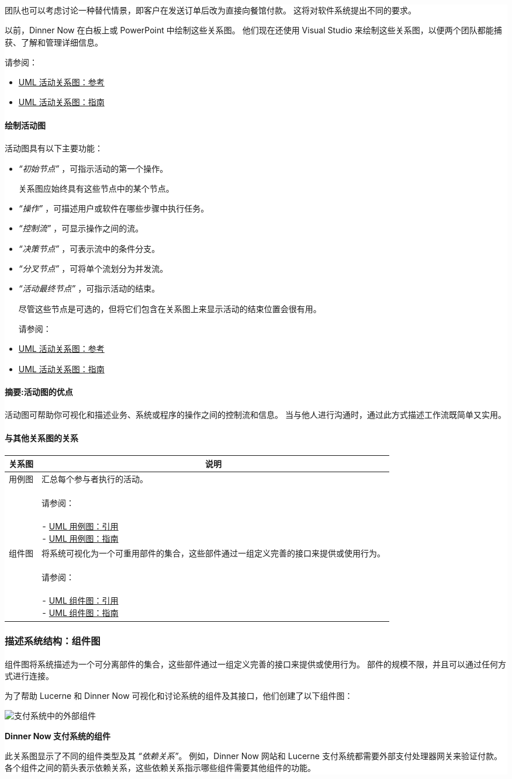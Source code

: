  团队也可以考虑讨论一种替代情景，即客户在发送订单后改为直接向餐馆付款。 这将对软件系统提出不同的要求。  
  
 以前，Dinner Now 在白板上或 PowerPoint 中绘制这些关系图。 他们现在还使用 Visual Studio 来绘制这些关系图，以便两个团队都能捕获、了解和管理详细信息。  
  
 请参阅：  
  
- [UML 活动关系图：参考](../modeling/uml-activity-diagrams-reference.md)  
  
- [UML 活动关系图：指南](../modeling/uml-activity-diagrams-guidelines.md)  
  
#### <a name="drawing-an-activity-diagram"></a>绘制活动图  
 活动图具有以下主要功能：  
  
- *“初始节点”* ，可指示活动的第一个操作。  
  
   关系图应始终具有这些节点中的某个节点。  
  
- *“操作”* ，可描述用户或软件在哪些步骤中执行任务。  
  
- *“控制流”* ，可显示操作之间的流。  
  
- *“决策节点”* ，可表示流中的条件分支。  
  
- *“分叉节点”* ，可将单个流划分为并发流。  
  
- *“活动最终节点”* ，可指示活动的结束。  
  
   尽管这些节点是可选的，但将它们包含在关系图上来显示活动的结束位置会很有用。  
  
  请参阅：  
  
- [UML 活动关系图：参考](../modeling/uml-activity-diagrams-reference.md)  
  
- [UML 活动关系图：指南](../modeling/uml-activity-diagrams-guidelines.md)  
  
#### <a name="summary-strengths-of-activity-diagrams"></a>摘要:活动图的优点  
 活动图可帮助你可视化和描述业务、系统或程序的操作之间的控制流和信息。 当与他人进行沟通时，通过此方式描述工作流既简单又实用。  
  
#### <a name="relationship-to-other-diagrams"></a>与其他关系图的关系  
  
|**关系图**|**说明**|  
|-----------------|---------------------|  
|用例图|汇总每个参与者执行的活动。<br /><br /> 请参阅：<br /><br /> -   [UML 用例图：引用](../modeling/uml-use-case-diagrams-reference.md)<br />-   [UML 用例图：指南](../modeling/uml-use-case-diagrams-guidelines.md)|  
|组件图|将系统可视化为一个可重用部件的集合，这些部件通过一组定义完善的接口来提供或使用行为。<br /><br /> 请参阅：<br /><br /> -   [UML 组件图：引用](../modeling/uml-component-diagrams-reference.md)<br />-   [UML 组件图：指南](../modeling/uml-component-diagrams-guidelines.md)|  
  
### <a name="DescribeComponents"></a> 描述系统结构：组件图  
 组件图将系统描述为一个可分离部件的集合，这些部件通过一组定义完善的接口来提供或使用行为。 部件的规模不限，并且可以通过任何方式进行连接。  
  
 为了帮助 Lucerne 和 Dinner Now 可视化和讨论系统的组件及其接口，他们创建了以下组件图：  
  
 ![支付系统中的外部组件](../modeling/media/uml-extdnpayment.png "UML_ExtDNPayment")  
  
 **Dinner Now 支付系统的组件**  
  
 此关系图显示了不同的组件类型及其 *“依赖关系”*。 例如，Dinner Now 网站和 Lucerne 支付系统都需要外部支付处理器网关来验证付款。 各个组件之间的箭头表示依赖关系，这些依赖关系指示哪些组件需要其他组件的功能。  
  